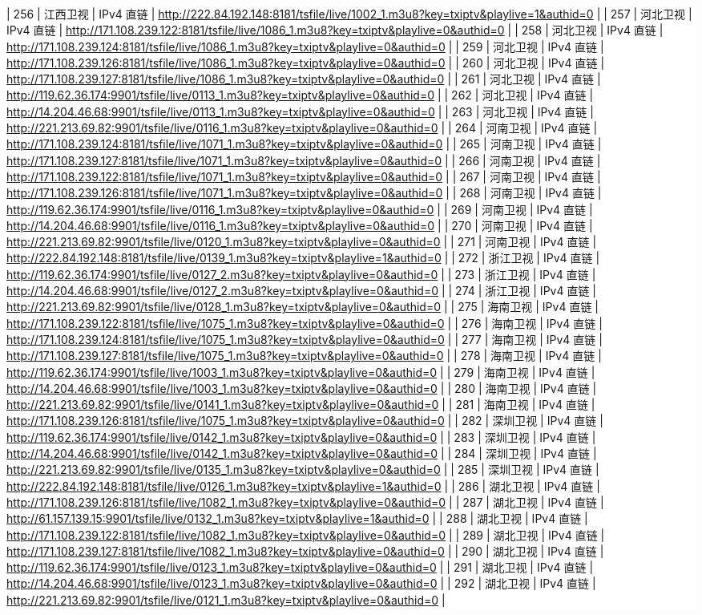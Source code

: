 | 256 | 江西卫视 | IPv4 直链 | <http://222.84.192.148:8181/tsfile/live/1002_1.m3u8?key=txiptv&playlive=1&authid=0> |
| 257 | 河北卫视 | IPv4 直链 | <http://171.108.239.122:8181/tsfile/live/1086_1.m3u8?key=txiptv&playlive=0&authid=0> |
| 258 | 河北卫视 | IPv4 直链 | <http://171.108.239.124:8181/tsfile/live/1086_1.m3u8?key=txiptv&playlive=0&authid=0> |
| 259 | 河北卫视 | IPv4 直链 | <http://171.108.239.126:8181/tsfile/live/1086_1.m3u8?key=txiptv&playlive=0&authid=0> |
| 260 | 河北卫视 | IPv4 直链 | <http://171.108.239.127:8181/tsfile/live/1086_1.m3u8?key=txiptv&playlive=0&authid=0> |
| 261 | 河北卫视 | IPv4 直链 | <http://119.62.36.174:9901/tsfile/live/0113_1.m3u8?key=txiptv&playlive=0&authid=0> |
| 262 | 河北卫视 | IPv4 直链 | <http://14.204.46.68:9901/tsfile/live/0113_1.m3u8?key=txiptv&playlive=0&authid=0> |
| 263 | 河北卫视 | IPv4 直链 | <http://221.213.69.82:9901/tsfile/live/0116_1.m3u8?key=txiptv&playlive=0&authid=0> |
| 264 | 河南卫视 | IPv4 直链 | <http://171.108.239.124:8181/tsfile/live/1071_1.m3u8?key=txiptv&playlive=0&authid=0> |
| 265 | 河南卫视 | IPv4 直链 | <http://171.108.239.127:8181/tsfile/live/1071_1.m3u8?key=txiptv&playlive=0&authid=0> |
| 266 | 河南卫视 | IPv4 直链 | <http://171.108.239.122:8181/tsfile/live/1071_1.m3u8?key=txiptv&playlive=0&authid=0> |
| 267 | 河南卫视 | IPv4 直链 | <http://171.108.239.126:8181/tsfile/live/1071_1.m3u8?key=txiptv&playlive=0&authid=0> |
| 268 | 河南卫视 | IPv4 直链 | <http://119.62.36.174:9901/tsfile/live/0116_1.m3u8?key=txiptv&playlive=0&authid=0> |
| 269 | 河南卫视 | IPv4 直链 | <http://14.204.46.68:9901/tsfile/live/0116_1.m3u8?key=txiptv&playlive=0&authid=0> |
| 270 | 河南卫视 | IPv4 直链 | <http://221.213.69.82:9901/tsfile/live/0120_1.m3u8?key=txiptv&playlive=0&authid=0> |
| 271 | 河南卫视 | IPv4 直链 | <http://222.84.192.148:8181/tsfile/live/0139_1.m3u8?key=txiptv&playlive=1&authid=0> |
| 272 | 浙江卫视 | IPv4 直链 | <http://119.62.36.174:9901/tsfile/live/0127_2.m3u8?key=txiptv&playlive=0&authid=0> |
| 273 | 浙江卫视 | IPv4 直链 | <http://14.204.46.68:9901/tsfile/live/0127_2.m3u8?key=txiptv&playlive=0&authid=0> |
| 274 | 浙江卫视 | IPv4 直链 | <http://221.213.69.82:9901/tsfile/live/0128_1.m3u8?key=txiptv&playlive=0&authid=0> |
| 275 | 海南卫视 | IPv4 直链 | <http://171.108.239.122:8181/tsfile/live/1075_1.m3u8?key=txiptv&playlive=0&authid=0> |
| 276 | 海南卫视 | IPv4 直链 | <http://171.108.239.124:8181/tsfile/live/1075_1.m3u8?key=txiptv&playlive=0&authid=0> |
| 277 | 海南卫视 | IPv4 直链 | <http://171.108.239.127:8181/tsfile/live/1075_1.m3u8?key=txiptv&playlive=0&authid=0> |
| 278 | 海南卫视 | IPv4 直链 | <http://119.62.36.174:9901/tsfile/live/1003_1.m3u8?key=txiptv&playlive=0&authid=0> |
| 279 | 海南卫视 | IPv4 直链 | <http://14.204.46.68:9901/tsfile/live/1003_1.m3u8?key=txiptv&playlive=0&authid=0> |
| 280 | 海南卫视 | IPv4 直链 | <http://221.213.69.82:9901/tsfile/live/0141_1.m3u8?key=txiptv&playlive=0&authid=0> |
| 281 | 海南卫视 | IPv4 直链 | <http://171.108.239.126:8181/tsfile/live/1075_1.m3u8?key=txiptv&playlive=0&authid=0> |
| 282 | 深圳卫视 | IPv4 直链 | <http://119.62.36.174:9901/tsfile/live/0142_1.m3u8?key=txiptv&playlive=0&authid=0> |
| 283 | 深圳卫视 | IPv4 直链 | <http://14.204.46.68:9901/tsfile/live/0142_1.m3u8?key=txiptv&playlive=0&authid=0> |
| 284 | 深圳卫视 | IPv4 直链 | <http://221.213.69.82:9901/tsfile/live/0135_1.m3u8?key=txiptv&playlive=0&authid=0> |
| 285 | 深圳卫视 | IPv4 直链 | <http://222.84.192.148:8181/tsfile/live/0126_1.m3u8?key=txiptv&playlive=1&authid=0> |
| 286 | 湖北卫视 | IPv4 直链 | <http://171.108.239.126:8181/tsfile/live/1082_1.m3u8?key=txiptv&playlive=0&authid=0> |
| 287 | 湖北卫视 | IPv4 直链 | <http://61.157.139.15:9901/tsfile/live/0132_1.m3u8?key=txiptv&playlive=1&authid=0> |
| 288 | 湖北卫视 | IPv4 直链 | <http://171.108.239.122:8181/tsfile/live/1082_1.m3u8?key=txiptv&playlive=0&authid=0> |
| 289 | 湖北卫视 | IPv4 直链 | <http://171.108.239.127:8181/tsfile/live/1082_1.m3u8?key=txiptv&playlive=0&authid=0> |
| 290 | 湖北卫视 | IPv4 直链 | <http://119.62.36.174:9901/tsfile/live/0123_1.m3u8?key=txiptv&playlive=0&authid=0> |
| 291 | 湖北卫视 | IPv4 直链 | <http://14.204.46.68:9901/tsfile/live/0123_1.m3u8?key=txiptv&playlive=0&authid=0> |
| 292 | 湖北卫视 | IPv4 直链 | <http://221.213.69.82:9901/tsfile/live/0121_1.m3u8?key=txiptv&playlive=0&authid=0> |